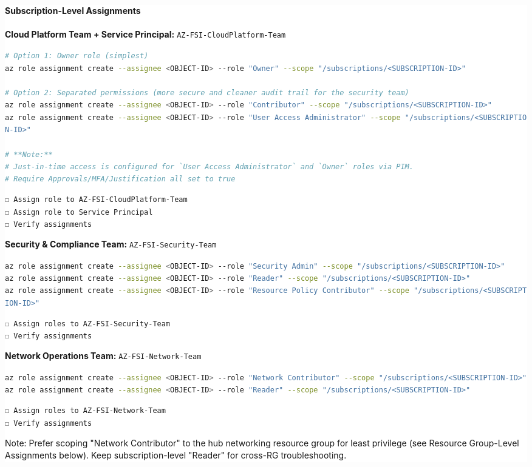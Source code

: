 #### Subscription-Level Assignments

**Cloud Platform Team + Service Principal:**
`AZ-FSI-CloudPlatform-Team` 
```bash
# Option 1: Owner role (simplest)
az role assignment create --assignee <OBJECT-ID> --role "Owner" --scope "/subscriptions/<SUBSCRIPTION-ID>"

# Option 2: Separated permissions (more secure and cleaner audit trail for the security team)
az role assignment create --assignee <OBJECT-ID> --role "Contributor" --scope "/subscriptions/<SUBSCRIPTION-ID>"
az role assignment create --assignee <OBJECT-ID> --role "User Access Administrator" --scope "/subscriptions/<SUBSCRIPTION-ID>"

# **Note:** 
# Just-in-time access is configured for `User Access Administrator` and `Owner` roles via PIM.
# Require Approvals/MFA/Justification all set to true
```
```
☐ Assign role to AZ-FSI-CloudPlatform-Team
☐ Assign role to Service Principal
☐ Verify assignments
```

**Security & Compliance Team:**
`AZ-FSI-Security-Team`
```bash
az role assignment create --assignee <OBJECT-ID> --role "Security Admin" --scope "/subscriptions/<SUBSCRIPTION-ID>"
az role assignment create --assignee <OBJECT-ID> --role "Reader" --scope "/subscriptions/<SUBSCRIPTION-ID>"
az role assignment create --assignee <OBJECT-ID> --role "Resource Policy Contributor" --scope "/subscriptions/<SUBSCRIPTION-ID>"
```
```
☐ Assign roles to AZ-FSI-Security-Team
☐ Verify assignments
```

**Network Operations Team:**
`AZ-FSI-Network-Team`
```bash
az role assignment create --assignee <OBJECT-ID> --role "Network Contributor" --scope "/subscriptions/<SUBSCRIPTION-ID>"
az role assignment create --assignee <OBJECT-ID> --role "Reader" --scope "/subscriptions/<SUBSCRIPTION-ID>"
```
```
☐ Assign roles to AZ-FSI-Network-Team
☐ Verify assignments
```

Note: Prefer scoping "Network Contributor" to the hub networking resource group for least privilege (see Resource Group-Level Assignments below). Keep subscription-level "Reader" for cross-RG troubleshooting.
